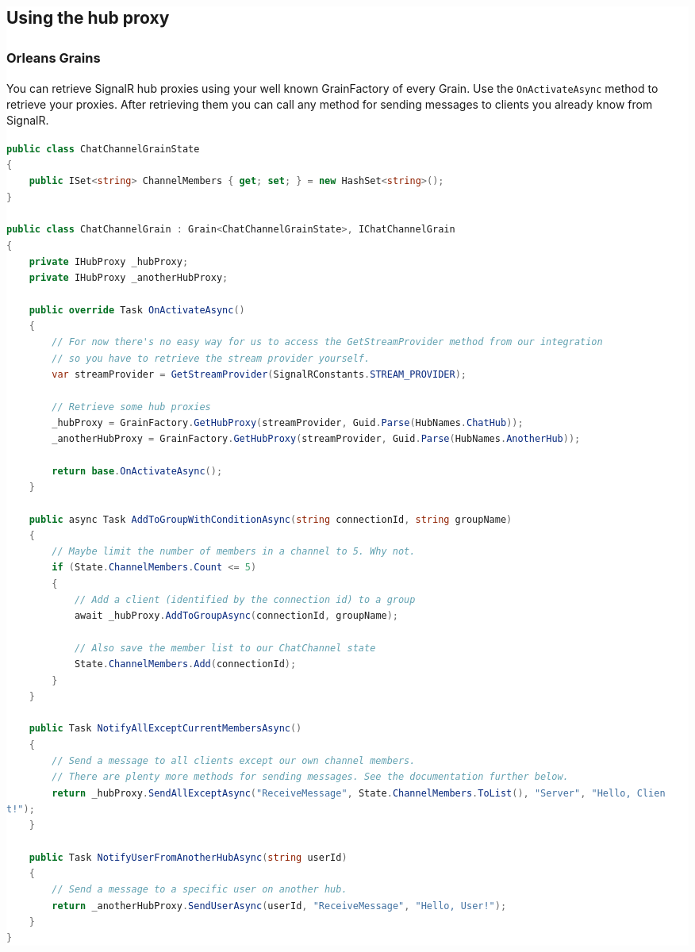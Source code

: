 ## Using the hub proxy

### Orleans Grains
You can retrieve SignalR hub proxies using your well known GrainFactory of every Grain.
Use the `OnActivateAsync` method to retrieve your proxies. After retrieving them you can call any
method for sending messages to clients you already know from SignalR.

```csharp
public class ChatChannelGrainState
{
    public ISet<string> ChannelMembers { get; set; } = new HashSet<string>();
}

public class ChatChannelGrain : Grain<ChatChannelGrainState>, IChatChannelGrain
{
    private IHubProxy _hubProxy;
    private IHubProxy _anotherHubProxy;

    public override Task OnActivateAsync()
    {
        // For now there's no easy way for us to access the GetStreamProvider method from our integration
        // so you have to retrieve the stream provider yourself.
        var streamProvider = GetStreamProvider(SignalRConstants.STREAM_PROVIDER);

        // Retrieve some hub proxies
        _hubProxy = GrainFactory.GetHubProxy(streamProvider, Guid.Parse(HubNames.ChatHub));
        _anotherHubProxy = GrainFactory.GetHubProxy(streamProvider, Guid.Parse(HubNames.AnotherHub));

        return base.OnActivateAsync();
    }

    public async Task AddToGroupWithConditionAsync(string connectionId, string groupName)
    {
        // Maybe limit the number of members in a channel to 5. Why not.
        if (State.ChannelMembers.Count <= 5)
        {
            // Add a client (identified by the connection id) to a group
            await _hubProxy.AddToGroupAsync(connectionId, groupName);

            // Also save the member list to our ChatChannel state
            State.ChannelMembers.Add(connectionId);
        }
    }

    public Task NotifyAllExceptCurrentMembersAsync()
    {
        // Send a message to all clients except our own channel members.
        // There are plenty more methods for sending messages. See the documentation further below.
        return _hubProxy.SendAllExceptAsync("ReceiveMessage", State.ChannelMembers.ToList(), "Server", "Hello, Client!");
    }

    public Task NotifyUserFromAnotherHubAsync(string userId)
    {
        // Send a message to a specific user on another hub.
        return _anotherHubProxy.SendUserAsync(userId, "ReceiveMessage", "Hello, User!");
    }
}
```
